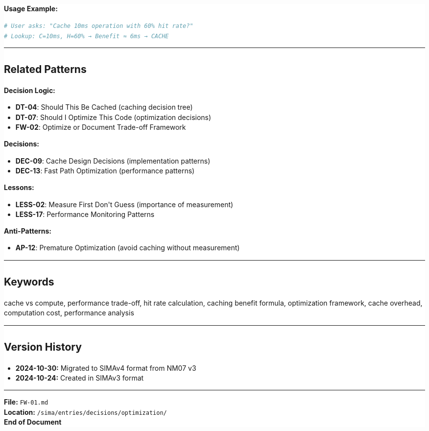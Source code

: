 **Usage Example:**
```python
# User asks: "Cache 10ms operation with 60% hit rate?"
# Lookup: C=10ms, H=60% → Benefit ≈ 6ms → CACHE
```

---

## Related Patterns

**Decision Logic:**
- **DT-04**: Should This Be Cached (caching decision tree)
- **DT-07**: Should I Optimize This Code (optimization decisions)
- **FW-02**: Optimize or Document Trade-off Framework

**Decisions:**
- **DEC-09**: Cache Design Decisions (implementation patterns)
- **DEC-13**: Fast Path Optimization (performance patterns)

**Lessons:**
- **LESS-02**: Measure First Don't Guess (importance of measurement)
- **LESS-17**: Performance Monitoring Patterns

**Anti-Patterns:**
- **AP-12**: Premature Optimization (avoid caching without measurement)

---

## Keywords

cache vs compute, performance trade-off, hit rate calculation, caching benefit formula, optimization framework, cache overhead, computation cost, performance analysis

---

## Version History

- **2024-10-30:** Migrated to SIMAv4 format from NM07 v3
- **2024-10-24:** Created in SIMAv3 format

---

**File:** `FW-01.md`  
**Location:** `/sima/entries/decisions/optimization/`  
**End of Document**
